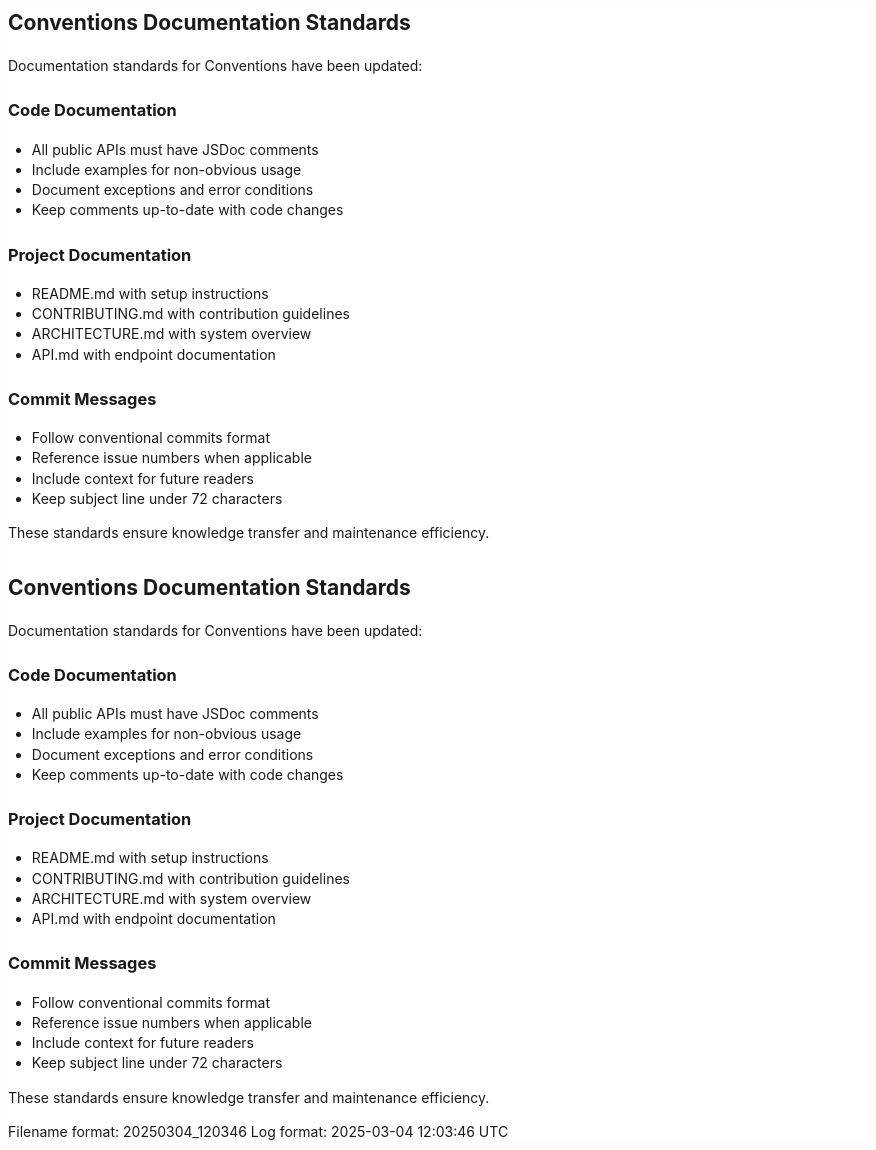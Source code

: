 
## Conventions Documentation Standards

Documentation standards for Conventions have been updated:

### Code Documentation
- All public APIs must have JSDoc comments
- Include examples for non-obvious usage
- Document exceptions and error conditions
- Keep comments up-to-date with code changes

### Project Documentation
- README.md with setup instructions
- CONTRIBUTING.md with contribution guidelines
- ARCHITECTURE.md with system overview
- API.md with endpoint documentation

### Commit Messages
- Follow conventional commits format
- Reference issue numbers when applicable
- Include context for future readers
- Keep subject line under 72 characters

These standards ensure knowledge transfer and maintenance efficiency.

## Conventions Documentation Standards

Documentation standards for Conventions have been updated:

### Code Documentation
- All public APIs must have JSDoc comments
- Include examples for non-obvious usage
- Document exceptions and error conditions
- Keep comments up-to-date with code changes

### Project Documentation
- README.md with setup instructions
- CONTRIBUTING.md with contribution guidelines
- ARCHITECTURE.md with system overview
- API.md with endpoint documentation

### Commit Messages
- Follow conventional commits format
- Reference issue numbers when applicable
- Include context for future readers
- Keep subject line under 72 characters

These standards ensure knowledge transfer and maintenance efficiency.

Filename format: 20250304_120346
Log format: 2025-03-04 12:03:46 UTC
